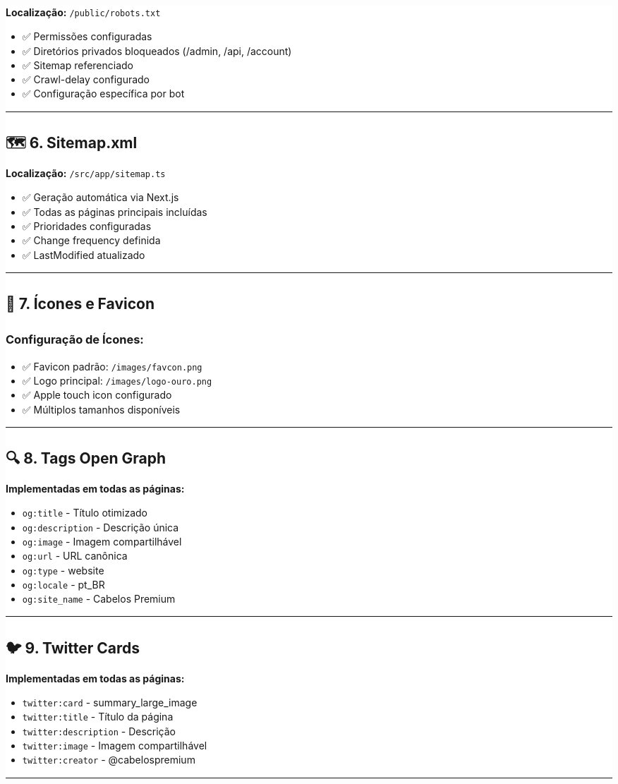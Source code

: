 **Localização:** `/public/robots.txt`

- ✅ Permissões configuradas
- ✅ Diretórios privados bloqueados (/admin, /api, /account)
- ✅ Sitemap referenciado
- ✅ Crawl-delay configurado
- ✅ Configuração específica por bot

---

## 🗺️ 6. Sitemap.xml

**Localização:** `/src/app/sitemap.ts`

- ✅ Geração automática via Next.js
- ✅ Todas as páginas principais incluídas
- ✅ Prioridades configuradas
- ✅ Change frequency definida
- ✅ LastModified atualizado

---

## 🎨 7. Ícones e Favicon

### Configuração de Ícones:
- ✅ Favicon padrão: `/images/favcon.png`
- ✅ Logo principal: `/images/logo-ouro.png`
- ✅ Apple touch icon configurado
- ✅ Múltiplos tamanhos disponíveis

---

## 🔍 8. Tags Open Graph

**Implementadas em todas as páginas:**

- `og:title` - Título otimizado
- `og:description` - Descrição única
- `og:image` - Imagem compartilhável
- `og:url` - URL canônica
- `og:type` - website
- `og:locale` - pt_BR
- `og:site_name` - Cabelos Premium

---

## 🐦 9. Twitter Cards

**Implementadas em todas as páginas:**

- `twitter:card` - summary_large_image
- `twitter:title` - Título da página
- `twitter:description` - Descrição
- `twitter:image` - Imagem compartilhável
- `twitter:creator` - @cabelospremium

---